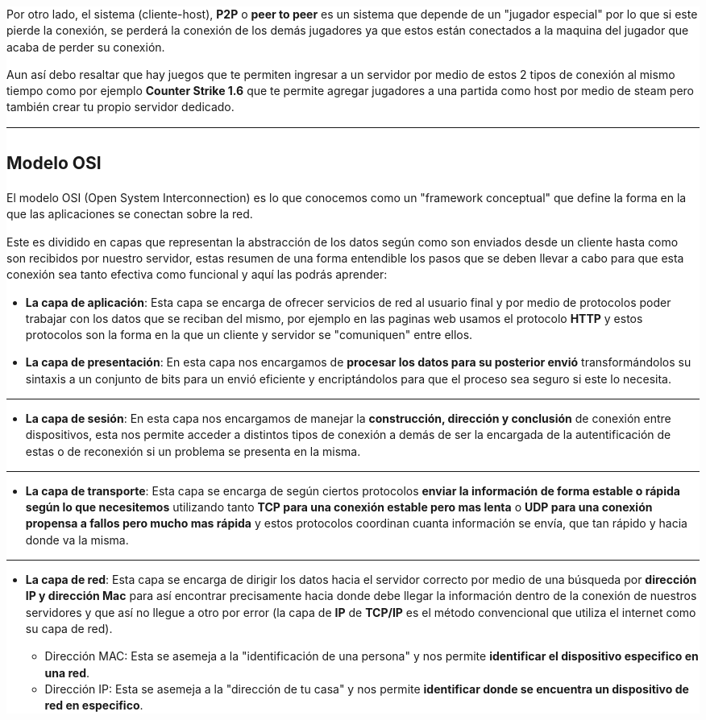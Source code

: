 Por otro lado, el sistema (cliente-host), **P2P** o **peer to peer** es un sistema que depende de un "jugador especial" por lo que si este pierde la conexión, se perderá la conexión de los demás jugadores ya que estos están conectados a la maquina del jugador que acaba de perder su conexión.

Aun así debo resaltar que hay juegos que te permiten ingresar a un servidor por medio de estos 2 tipos de conexión al mismo tiempo como por ejemplo **Counter Strike 1.6** que te permite agregar jugadores a una partida como host por medio de steam pero también crear tu propio servidor dedicado.

---

## Modelo OSI

El modelo OSI (Open System Interconnection) es lo que conocemos como un "framework conceptual" que define la forma en la que las aplicaciones se conectan sobre la red.

Este es dividido en capas que representan la abstracción de los datos según como son enviados desde un cliente hasta como son recibidos por nuestro servidor, estas resumen de una forma entendible los pasos que se deben llevar a cabo para que esta conexión sea tanto efectiva como funcional y aquí las podrás aprender:

+ **La capa de aplicación**: Esta capa se encarga de ofrecer servicios de red al usuario final y por medio de protocolos poder trabajar con los datos que se reciban del mismo, por ejemplo en las paginas web usamos el protocolo **HTTP** y estos protocolos son la forma en la que un cliente y servidor se "comuniquen" entre ellos.

+ **La capa de presentación**: En esta capa nos encargamos de **procesar los datos para su posterior envió** transformándolos su sintaxis a un conjunto de bits para un envió eficiente y encriptándolos para que el proceso sea seguro si este lo necesita.

---

+ **La capa de sesión**: En esta capa nos encargamos de manejar la **construcción, dirección y conclusión** de conexión entre dispositivos, esta nos permite acceder a distintos tipos de conexión a demás de ser la encargada de la autentificación de estas o de reconexión si un problema se presenta en la misma.

---

+ **La capa de transporte**: Esta capa se encarga de según ciertos protocolos **enviar la información de forma estable o rápida según lo que necesitemos** utilizando tanto **TCP para una conexión estable pero mas lenta** o **UDP para una conexión propensa a fallos pero mucho mas rápida** y estos protocolos coordinan cuanta información se envía, que tan rápido y hacia donde va la misma.

---

+ **La capa de red**: Esta capa se encarga de dirigir los datos hacia el servidor correcto por medio de una búsqueda por **dirección IP y dirección Mac** para así encontrar precisamente hacia donde debe llegar la información dentro de la conexión de nuestros servidores y que así no llegue a otro por error (la capa de **IP** de **TCP/IP** es el método convencional que utiliza el internet como su capa de red).

  + Dirección MAC: Esta se asemeja a la "identificación de una persona" y nos permite **identificar el dispositivo especifico en una red**.
  + Dirección IP: Esta se asemeja a la "dirección de tu casa" y nos permite **identificar donde se encuentra un dispositivo de red en especifico**.
